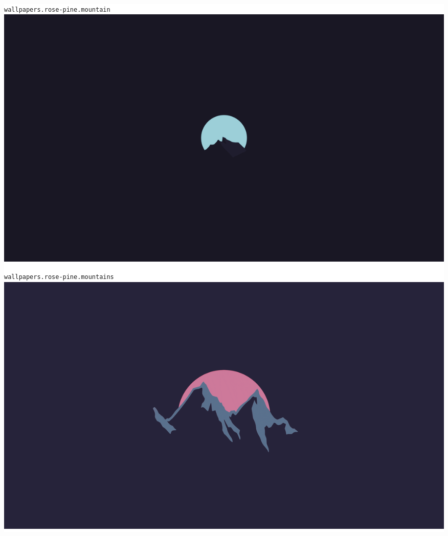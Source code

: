 `wallpapers.rose-pine.mountain`
![](./wallpapers/rose-pine/mountain.png)

`wallpapers.rose-pine.mountains`
![](./wallpapers/rose-pine/mountains.png)
